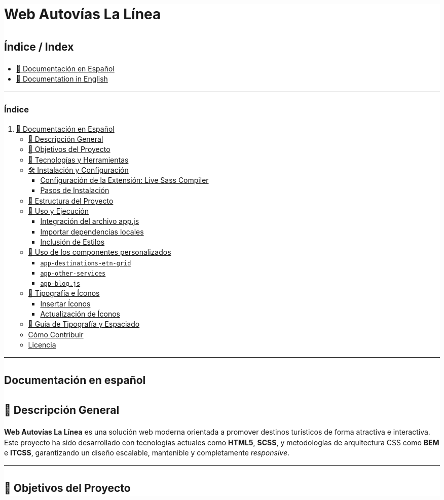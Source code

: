 # Web Autovías La Línea

## Índice / Index

- [📘 Documentación en Español](#documentación-en-español)
- [📙 Documentation in English](#documentation-in-english)

---

### Índice

1. [📘 Documentación en Español](#documentación-en-español)
   - [📌 Descripción General](#📌-descripción-general)
   - [🎯 Objetivos del Proyecto](#🎯-objetivos-del-proyecto)
   - [🧰 Tecnologías y Herramientas](#🧰-tecnologías-y-herramientas)
   - [🛠️ Instalación y Configuración](#🛠️-instalación-y-configuración)
     - [Configuración de la Extensión: Live Sass Compiler](#configuración-de-la-extensión-live-sass-compiler)
     - [Pasos de Instalación](#pasos-de-instalación)
   - [📁 Estructura del Proyecto](#📁-estructura-del-proyecto)
   - [🚀 Uso y Ejecución](#🚀-uso-y-ejecución)
     - [Integración del archivo app.js](#integración-del-archivo-appjs-que-importa-los-componentes)
     - [Importar dependencias locales](#importar-dependencias-locales)
     - [Inclusión de Estilos](#inclusión-de-estilos)
   - [🧩 Uso de los componentes personalizados](#🧩-uso-de-los-componentes-personalizados)
     - [`app-destinations-etn-grid`](#app-destinations-etn-grid)
     - [`app-other-services`](#app-other-services)
     - [`app-blog.js`](#app-blogjs)
   - [🔡 Tipografía e Íconos](#🔡-tipografía-e-íconos)
     - [Insertar Íconos](#insertar-íconos)
     - [Actualización de Íconos](#actualización-de-íconos)
   - [🧱 Guía de Tipografía y Espaciado](#🧱-guía-de-tipografía-y-espaciado)
   - [Cómo Contribuir](#cómo-contribuir)
   - [Licencia](#licencia)

---

## Documentación en español

## 📌 Descripción General

**Web Autovías La Línea** es una solución web moderna orientada a promover destinos turísticos de forma atractiva e interactiva. Este proyecto ha sido desarrollado con tecnologías actuales como **HTML5**, **SCSS**, y metodologías de arquitectura CSS como **BEM** e **ITCSS**, garantizando un diseño escalable, mantenible y completamente _responsive_.

---

## 🎯 Objetivos del Proyecto
